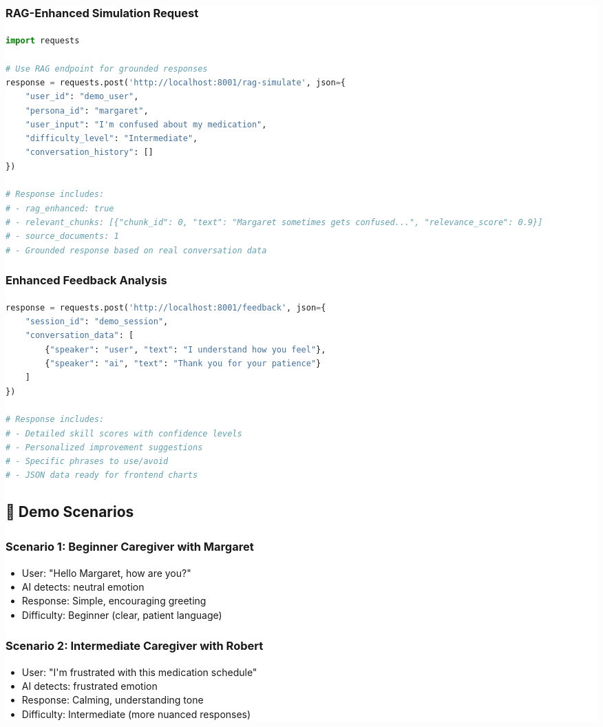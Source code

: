 ### RAG-Enhanced Simulation Request
```python
import requests

# Use RAG endpoint for grounded responses
response = requests.post('http://localhost:8001/rag-simulate', json={
    "user_id": "demo_user",
    "persona_id": "margaret",
    "user_input": "I'm confused about my medication",
    "difficulty_level": "Intermediate",
    "conversation_history": []
})

# Response includes:
# - rag_enhanced: true
# - relevant_chunks: [{"chunk_id": 0, "text": "Margaret sometimes gets confused...", "relevance_score": 0.9}]
# - source_documents: 1
# - Grounded response based on real conversation data
```

### Enhanced Feedback Analysis
```python
response = requests.post('http://localhost:8001/feedback', json={
    "session_id": "demo_session",
    "conversation_data": [
        {"speaker": "user", "text": "I understand how you feel"},
        {"speaker": "ai", "text": "Thank you for your patience"}
    ]
})

# Response includes:
# - Detailed skill scores with confidence levels
# - Personalized improvement suggestions
# - Specific phrases to use/avoid
# - JSON data ready for frontend charts
```

## 🎯 Demo Scenarios

### **Scenario 1: Beginner Caregiver with Margaret**
- User: "Hello Margaret, how are you?"
- AI detects: neutral emotion
- Response: Simple, encouraging greeting
- Difficulty: Beginner (clear, patient language)

### **Scenario 2: Intermediate Caregiver with Robert**
- User: "I'm frustrated with this medication schedule"
- AI detects: frustrated emotion
- Response: Calming, understanding tone
- Difficulty: Intermediate (more nuanced responses)
